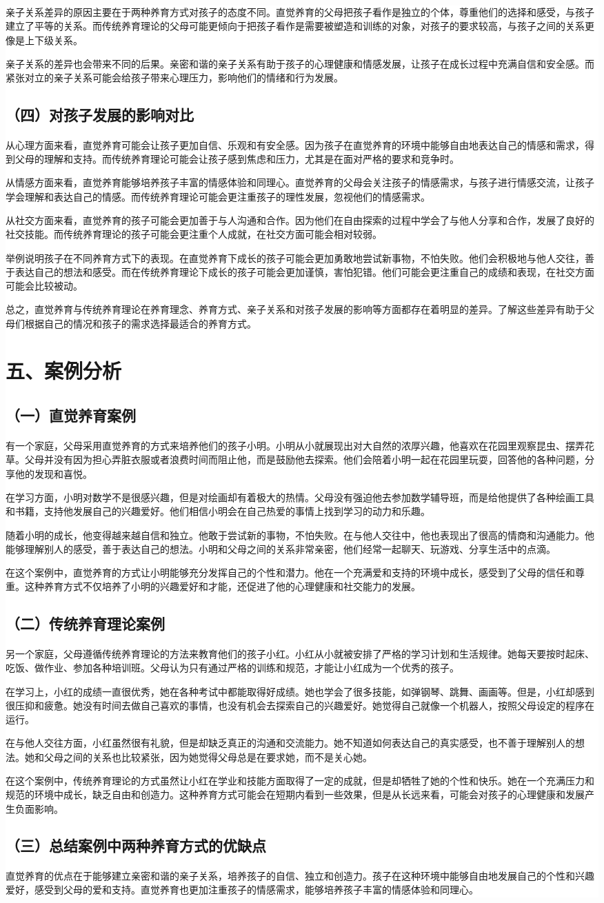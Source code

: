 亲子关系差异的原因主要在于两种养育方式对孩子的态度不同。直觉养育的父母把孩子看作是独立的个体，尊重他们的选择和感受，与孩子建立了平等的关系。而传统养育理论的父母可能更倾向于把孩子看作是需要被塑造和训练的对象，对孩子的要求较高，与孩子之间的关系更像是上下级关系。

亲子关系的差异也会带来不同的后果。亲密和谐的亲子关系有助于孩子的心理健康和情感发展，让孩子在成长过程中充满自信和安全感。而紧张对立的亲子关系可能会给孩子带来心理压力，影响他们的情绪和行为发展。

## （四）对孩子发展的影响对比

从心理方面来看，直觉养育可能会让孩子更加自信、乐观和有安全感。因为孩子在直觉养育的环境中能够自由地表达自己的情感和需求，得到父母的理解和支持。而传统养育理论可能会让孩子感到焦虑和压力，尤其是在面对严格的要求和竞争时。

从情感方面来看，直觉养育能够培养孩子丰富的情感体验和同理心。直觉养育的父母会关注孩子的情感需求，与孩子进行情感交流，让孩子学会理解和表达自己的情感。而传统养育理论可能会更注重孩子的理性发展，忽视他们的情感需求。

从社交方面来看，直觉养育的孩子可能会更加善于与人沟通和合作。因为他们在自由探索的过程中学会了与他人分享和合作，发展了良好的社交技能。而传统养育理论的孩子可能会更注重个人成就，在社交方面可能会相对较弱。

举例说明孩子在不同养育方式下的表现。在直觉养育下成长的孩子可能会更加勇敢地尝试新事物，不怕失败。他们会积极地与他人交往，善于表达自己的想法和感受。而在传统养育理论下成长的孩子可能会更加谨慎，害怕犯错。他们可能会更注重自己的成绩和表现，在社交方面可能会比较被动。

总之，直觉养育与传统养育理论在养育理念、养育方式、亲子关系和对孩子发展的影响等方面都存在着明显的差异。了解这些差异有助于父母们根据自己的情况和孩子的需求选择最适合的养育方式。

# 五、案例分析

## （一）直觉养育案例
有一个家庭，父母采用直觉养育的方式来培养他们的孩子小明。小明从小就展现出对大自然的浓厚兴趣，他喜欢在花园里观察昆虫、摆弄花草。父母并没有因为担心弄脏衣服或者浪费时间而阻止他，而是鼓励他去探索。他们会陪着小明一起在花园里玩耍，回答他的各种问题，分享他的发现和喜悦。

在学习方面，小明对数学不是很感兴趣，但是对绘画却有着极大的热情。父母没有强迫他去参加数学辅导班，而是给他提供了各种绘画工具和书籍，支持他发展自己的兴趣爱好。他们相信小明会在自己热爱的事情上找到学习的动力和乐趣。

随着小明的成长，他变得越来越自信和独立。他敢于尝试新的事物，不怕失败。在与他人交往中，他也表现出了很高的情商和沟通能力。他能够理解别人的感受，善于表达自己的想法。小明和父母之间的关系非常亲密，他们经常一起聊天、玩游戏、分享生活中的点滴。

在这个案例中，直觉养育的方式让小明能够充分发挥自己的个性和潜力。他在一个充满爱和支持的环境中成长，感受到了父母的信任和尊重。这种养育方式不仅培养了小明的兴趣爱好和才能，还促进了他的心理健康和社交能力的发展。

## （二）传统养育理论案例

另一个家庭，父母遵循传统养育理论的方法来教育他们的孩子小红。小红从小就被安排了严格的学习计划和生活规律。她每天要按时起床、吃饭、做作业、参加各种培训班。父母认为只有通过严格的训练和规范，才能让小红成为一个优秀的孩子。

在学习上，小红的成绩一直很优秀，她在各种考试中都能取得好成绩。她也学会了很多技能，如弹钢琴、跳舞、画画等。但是，小红却感到很压抑和疲惫。她没有时间去做自己喜欢的事情，也没有机会去探索自己的兴趣爱好。她觉得自己就像一个机器人，按照父母设定的程序在运行。

在与他人交往方面，小红虽然很有礼貌，但是却缺乏真正的沟通和交流能力。她不知道如何表达自己的真实感受，也不善于理解别人的想法。她和父母之间的关系也比较紧张，因为她觉得父母总是在要求她，而不是关心她。

在这个案例中，传统养育理论的方式虽然让小红在学业和技能方面取得了一定的成就，但是却牺牲了她的个性和快乐。她在一个充满压力和规范的环境中成长，缺乏自由和创造力。这种养育方式可能会在短期内看到一些效果，但是从长远来看，可能会对孩子的心理健康和发展产生负面影响。

## （三）总结案例中两种养育方式的优缺点

直觉养育的优点在于能够建立亲密和谐的亲子关系，培养孩子的自信、独立和创造力。孩子在这种环境中能够自由地发展自己的个性和兴趣爱好，感受到父母的爱和支持。直觉养育也更加注重孩子的情感需求，能够培养孩子丰富的情感体验和同理心。
